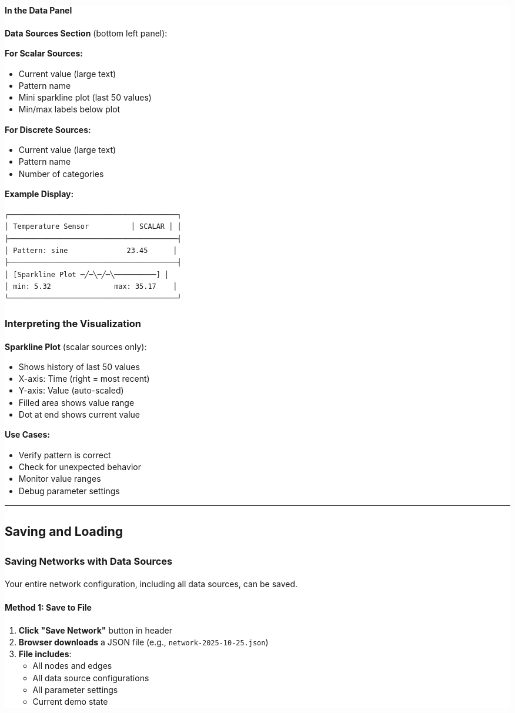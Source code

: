 #### In the Data Panel

**Data Sources Section** (bottom left panel):

**For Scalar Sources:**
- Current value (large text)
- Pattern name
- Mini sparkline plot (last 50 values)
- Min/max labels below plot

**For Discrete Sources:**
- Current value (large text)
- Pattern name
- Number of categories

**Example Display:**
```
┌────────────────────────────────────────┐
│ Temperature Sensor          │ SCALAR │ │
├────────────────────────────────────────┤
│ Pattern: sine              23.45      │
├────────────────────────────────────────┤
│ [Sparkline Plot ─╱─╲─╱─╲──────────] │
│ min: 5.32               max: 35.17    │
└────────────────────────────────────────┘
```

### Interpreting the Visualization

**Sparkline Plot** (scalar sources only):
- Shows history of last 50 values
- X-axis: Time (right = most recent)
- Y-axis: Value (auto-scaled)
- Filled area shows value range
- Dot at end shows current value

**Use Cases:**
- Verify pattern is correct
- Check for unexpected behavior
- Monitor value ranges
- Debug parameter settings

---

## Saving and Loading

### Saving Networks with Data Sources

Your entire network configuration, including all data sources, can be saved.

#### Method 1: Save to File

1. **Click "Save Network"** button in header
2. **Browser downloads** a JSON file (e.g., `network-2025-10-25.json`)
3. **File includes**:
   - All nodes and edges
   - All data source configurations
   - All parameter settings
   - Current demo state
